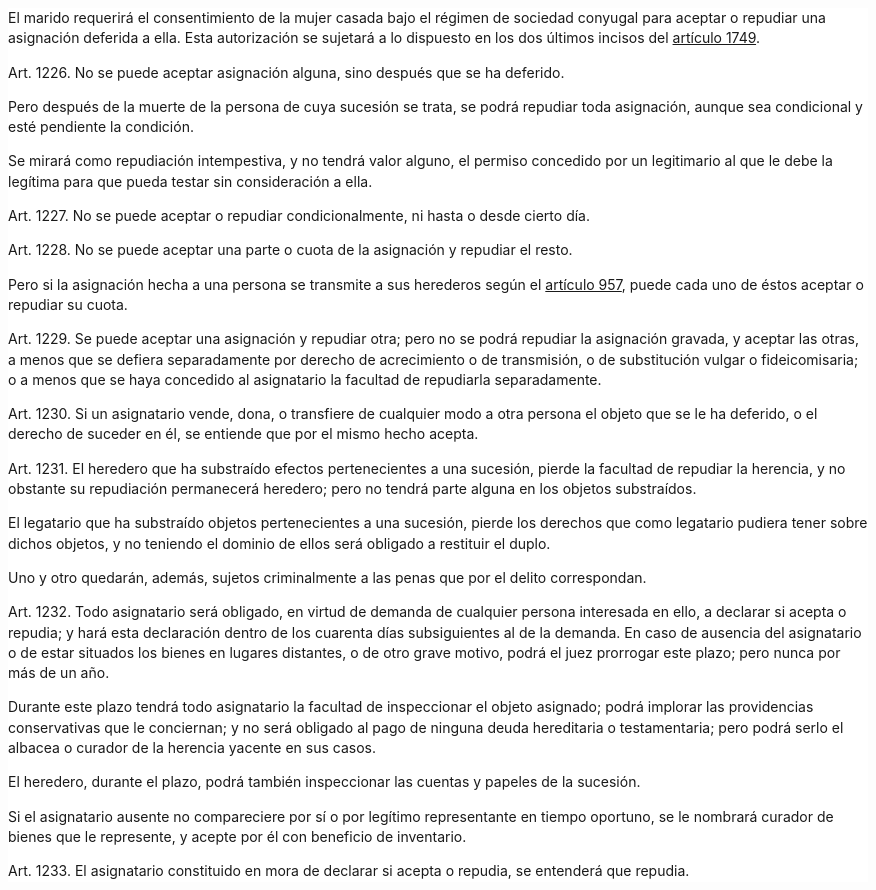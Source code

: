 El marido requerirá el consentimiento de la mujer casada bajo el régimen de sociedad conyugal para aceptar o repudiar una asignación deferida a ella. Esta autorización se sujetará a lo dispuesto en los dos últimos incisos del [artículo 1749](#1749).

<a name="1226">Art. 1226</a>. No se puede aceptar asignación alguna, sino después que se ha deferido.

Pero después de la muerte de la persona de cuya sucesión se trata, se podrá repudiar toda asignación, aunque sea condicional y esté pendiente la condición.

Se mirará como repudiación intempestiva, y no tendrá valor alguno, el permiso concedido por un legitimario al que le debe la legítima para que pueda testar sin consideración a ella.

<a name="1227">Art. 1227</a>. No se puede aceptar o repudiar condicionalmente, ni hasta o desde cierto día.

<a name="1228">Art. 1228</a>. No se puede aceptar una parte o cuota de la asignación y repudiar el resto.

Pero si la asignación hecha a una persona se transmite a sus herederos según el [artículo 957](#957), puede cada uno de éstos aceptar o repudiar su cuota.

<a name="1229">Art. 1229</a>. Se puede aceptar una asignación y repudiar otra; pero no se podrá repudiar la asignación gravada, y aceptar las otras, a menos que se defiera separadamente por derecho de acrecimiento o de transmisión, o de substitución vulgar o fideicomisaria; o a menos que se haya concedido al asignatario la facultad de repudiarla separadamente.

<a name="1230">Art. 1230</a>. Si un asignatario vende, dona, o transfiere de cualquier modo a otra persona el objeto que se le ha deferido, o el derecho de suceder en él, se entiende que por el mismo hecho acepta.

<a name="1231">Art. 1231</a>. El heredero que ha substraído efectos pertenecientes a una sucesión, pierde la facultad de repudiar la herencia, y no obstante su repudiación permanecerá heredero; pero no tendrá parte alguna en los objetos substraídos.

El legatario que ha substraído objetos pertenecientes a una sucesión, pierde los derechos que como legatario pudiera tener sobre dichos objetos, y no teniendo el dominio de ellos será obligado a restituir el duplo.

Uno y otro quedarán, además, sujetos criminalmente a las penas que por el delito correspondan.

<a name="1232">Art. 1232</a>. Todo asignatario será obligado, en virtud de demanda de cualquier persona interesada en ello, a declarar si acepta o repudia; y hará esta declaración dentro de los cuarenta días subsiguientes al de la demanda. En caso de ausencia del asignatario o de estar situados los bienes en lugares distantes, o de otro grave motivo, podrá el juez prorrogar este plazo; pero nunca por más de un año.

Durante este plazo tendrá todo asignatario la facultad de inspeccionar el objeto asignado; podrá implorar las providencias conservativas que le conciernan; y no será obligado al pago de ninguna deuda hereditaria o testamentaria; pero podrá serlo el albacea o curador de la herencia yacente en sus casos.

El heredero, durante el plazo, podrá también inspeccionar las cuentas y papeles de la sucesión.

Si el asignatario ausente no compareciere por sí o por legítimo representante en tiempo oportuno, se le nombrará curador de bienes que le represente, y acepte por él con beneficio de inventario.

<a name="1233">Art. 1233</a>. El asignatario constituido en mora de declarar si acepta o repudia, se entenderá que repudia.
